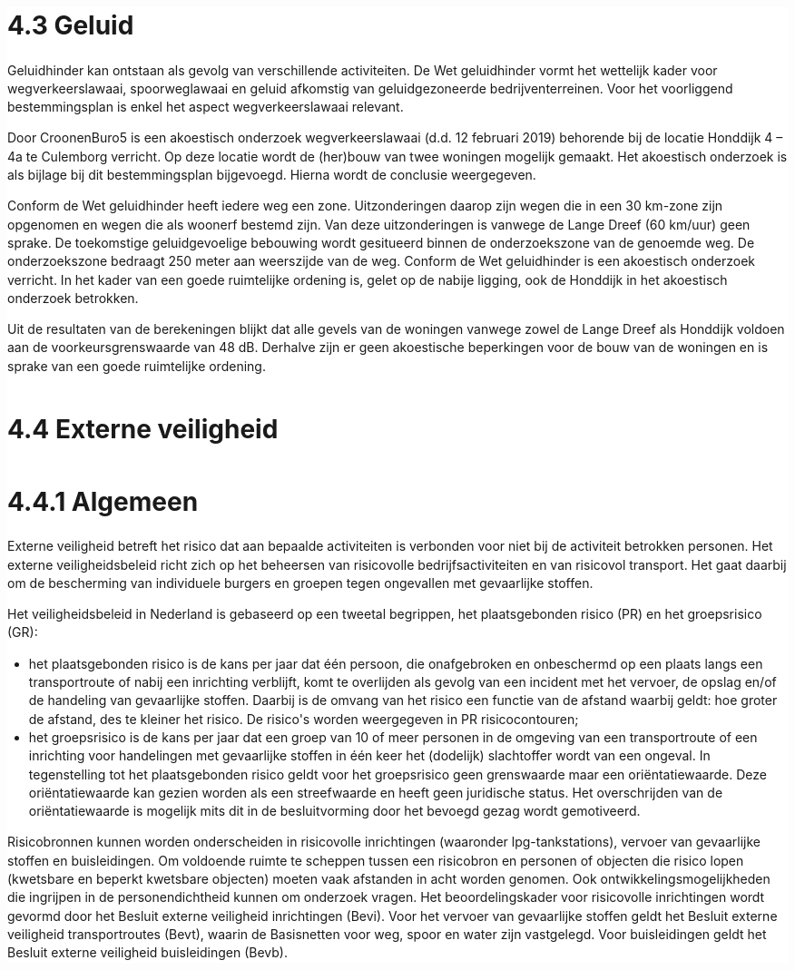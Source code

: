 # **4.3 Geluid**

<span id="page-24-0"></span>Geluidhinder kan ontstaan als gevolg van verschillende activiteiten. De Wet geluidhinder vormt het wettelijk kader voor wegverkeerslawaai, spoorweglawaai en geluid afkomstig van geluidgezoneerde bedrijventerreinen. Voor het voorliggend bestemmingsplan is enkel het aspect wegverkeerslawaai relevant.

Door CroonenBuro5 is een akoestisch onderzoek wegverkeerslawaai (d.d. 12 februari 2019) behorende bij de locatie Honddijk 4 – 4a te Culemborg verricht. Op deze locatie wordt de (her)bouw van twee woningen mogelijk gemaakt. Het akoestisch onderzoek is als bijlage bij dit bestemmingsplan bijgevoegd. Hierna wordt de conclusie weergegeven.

Conform de Wet geluidhinder heeft iedere weg een zone. Uitzonderingen daarop zijn wegen die in een 30 km-zone zijn opgenomen en wegen die als woonerf bestemd zijn. Van deze uitzonderingen is vanwege de Lange Dreef (60 km/uur) geen sprake. De toekomstige geluidgevoelige bebouwing wordt gesitueerd binnen de onderzoekszone van de genoemde weg. De onderzoekszone bedraagt 250 meter aan weerszijde van de weg. Conform de Wet geluidhinder is een akoestisch onderzoek verricht. In het kader van een goede ruimtelijke ordening is, gelet op de nabije ligging, ook de Honddijk in het akoestisch onderzoek betrokken.

Uit de resultaten van de berekeningen blijkt dat alle gevels van de woningen vanwege zowel de Lange Dreef als Honddijk voldoen aan de voorkeursgrenswaarde van 48 dB. Derhalve zijn er geen akoestische beperkingen voor de bouw van de woningen en is sprake van een goede ruimtelijke ordening.

# <span id="page-25-0"></span>**4.4 Externe veiligheid**

# **4.4.1 Algemeen**

Externe veiligheid betreft het risico dat aan bepaalde activiteiten is verbonden voor niet bij de activiteit betrokken personen. Het externe veiligheidsbeleid richt zich op het beheersen van risicovolle bedrijfsactiviteiten en van risicovol transport. Het gaat daarbij om de bescherming van individuele burgers en groepen tegen ongevallen met gevaarlijke stoffen.

Het veiligheidsbeleid in Nederland is gebaseerd op een tweetal begrippen, het plaatsgebonden risico (PR) en het groepsrisico (GR):

- het plaatsgebonden risico is de kans per jaar dat één persoon, die onafgebroken en onbeschermd op een plaats langs een transportroute of nabij een inrichting verblijft, komt te overlijden als gevolg van een incident met het vervoer, de opslag en/of de handeling van gevaarlijke stoffen. Daarbij is de omvang van het risico een functie van de afstand waarbij geldt: hoe groter de afstand, des te kleiner het risico. De risico's worden weergegeven in PR risicocontouren;
- het groepsrisico is de kans per jaar dat een groep van 10 of meer personen in de omgeving van een transportroute of een inrichting voor handelingen met gevaarlijke stoffen in één keer het (dodelijk) slachtoffer wordt van een ongeval. In tegenstelling tot het plaatsgebonden risico geldt voor het groepsrisico geen grenswaarde maar een oriëntatiewaarde. Deze oriëntatiewaarde kan gezien worden als een streefwaarde en heeft geen juridische status. Het overschrijden van de oriëntatiewaarde is mogelijk mits dit in de besluitvorming door het bevoegd gezag wordt gemotiveerd.

Risicobronnen kunnen worden onderscheiden in risicovolle inrichtingen (waaronder lpg-tankstations), vervoer van gevaarlijke stoffen en buisleidingen. Om voldoende ruimte te scheppen tussen een risicobron en personen of objecten die risico lopen (kwetsbare en beperkt kwetsbare objecten) moeten vaak afstanden in acht worden genomen. Ook ontwikkelingsmogelijkheden die ingrijpen in de personendichtheid kunnen om onderzoek vragen. Het beoordelingskader voor risicovolle inrichtingen wordt gevormd door het Besluit externe veiligheid inrichtingen (Bevi). Voor het vervoer van gevaarlijke stoffen geldt het Besluit externe veiligheid transportroutes (Bevt), waarin de Basisnetten voor weg, spoor en water zijn vastgelegd. Voor buisleidingen geldt het Besluit externe veiligheid buisleidingen (Bevb).
